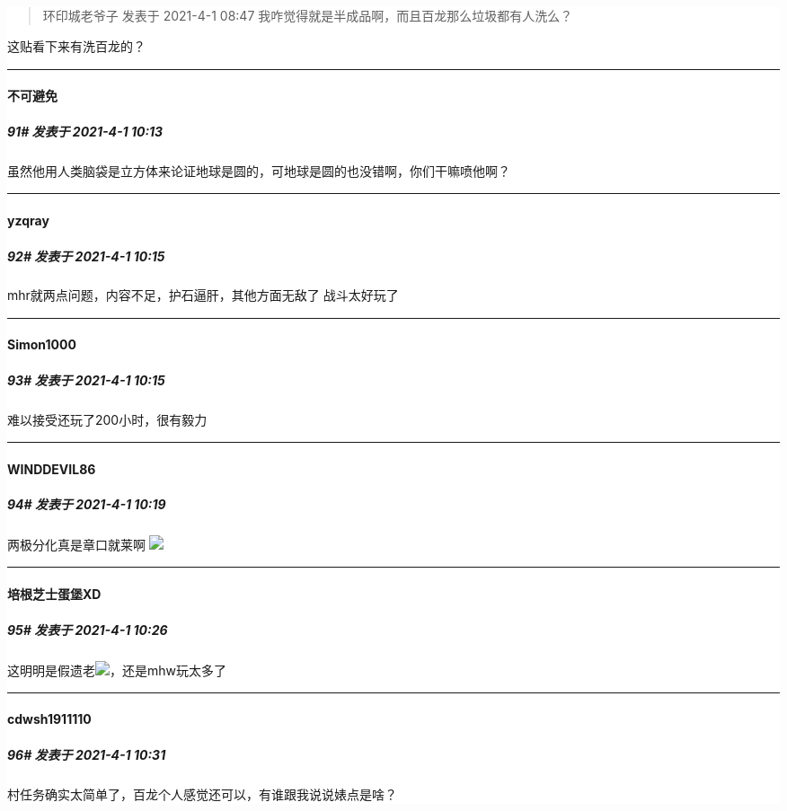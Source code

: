 <blockquote>环印城老爷子 发表于 2021-4-1 08:47
我咋觉得就是半成品啊，而且百龙那么垃圾都有人洗么？</blockquote>
这贴看下来有洗百龙的？


*****

####  不可避免  
##### 91#       发表于 2021-4-1 10:13


虽然他用人类脑袋是立方体来论证地球是圆的，可地球是圆的也没错啊，你们干嘛喷他啊？


*****

####  yzqray  
##### 92#       发表于 2021-4-1 10:15


mhr就两点问题，内容不足，护石逼肝，其他方面无敌了
战斗太好玩了


*****

####  Simon1000  
##### 93#       发表于 2021-4-1 10:15


难以接受还玩了200小时，很有毅力


*****

####  WINDDEVIL86  
##### 94#       发表于 2021-4-1 10:19


两极分化真是章口就莱啊 <img src="https://static.saraba1st.com/image/smiley/face2017/067.png" referrerpolicy="no-referrer">


*****

####  培根芝士蛋堡XD  
##### 95#       发表于 2021-4-1 10:26


这明明是假遗老<img src="https://static.saraba1st.com/image/smiley/face2017/048.png" referrerpolicy="no-referrer">，还是mhw玩太多了


*****

####  cdwsh1911110  
##### 96#       发表于 2021-4-1 10:31


村任务确实太简单了，百龙个人感觉还可以，有谁跟我说说婊点是啥？
